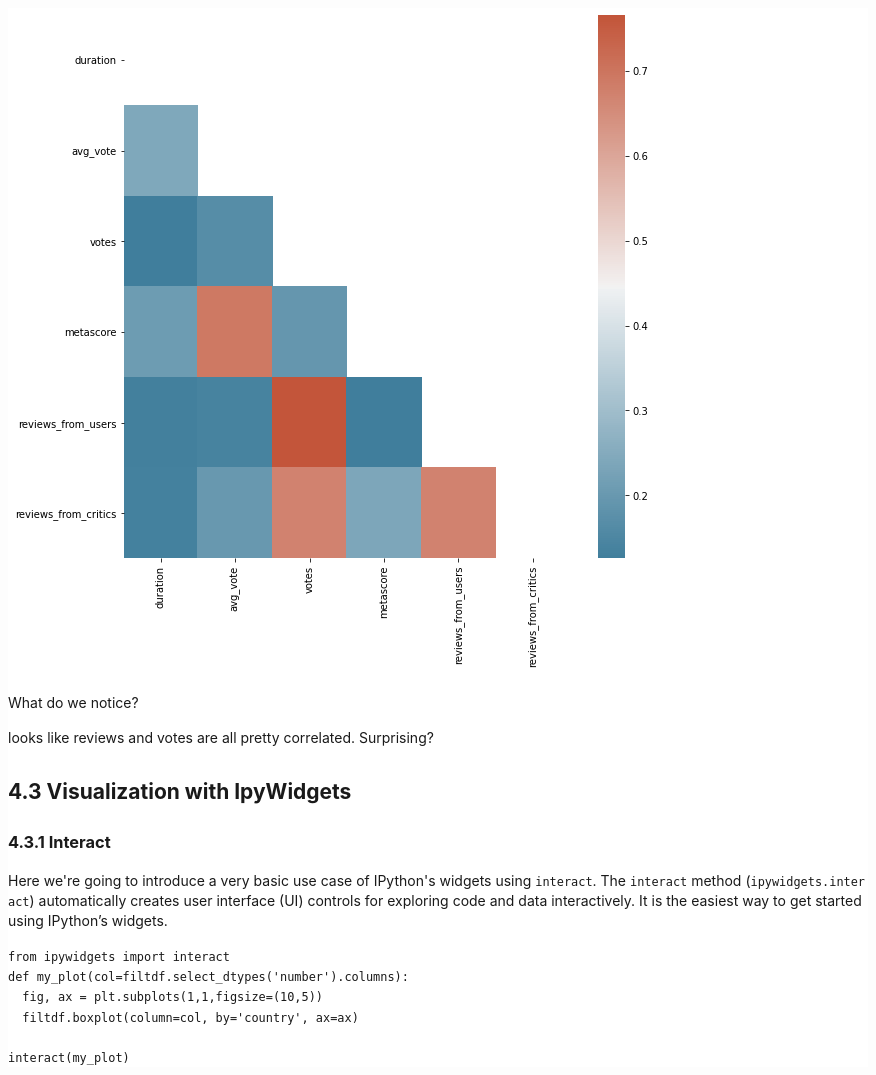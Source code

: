 ![png](S6_Matplotlib_files/S6_Matplotlib_72_1.png)
    


What do we notice?

looks like reviews and votes are all pretty correlated. Surprising?

## 4.3 Visualization with IpyWidgets

### 4.3.1 Interact

Here we're going to introduce a very basic use case of IPython's widgets using `interact`. The `interact` method (`ipywidgets.interact`) automatically creates user interface (UI) controls for exploring code and data interactively. It is the easiest way to get started using IPython’s widgets.

```
from ipywidgets import interact
def my_plot(col=filtdf.select_dtypes('number').columns):
  fig, ax = plt.subplots(1,1,figsize=(10,5))
  filtdf.boxplot(column=col, by='country', ax=ax)
  
interact(my_plot)
```
